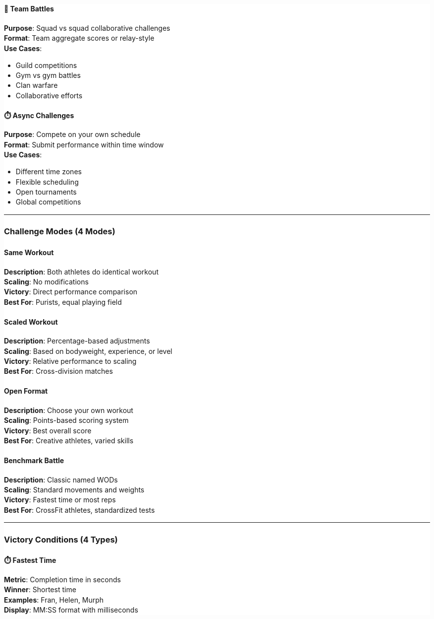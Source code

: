 #### 👥 Team Battles
**Purpose**: Squad vs squad collaborative challenges  
**Format**: Team aggregate scores or relay-style  
**Use Cases**:
- Guild competitions
- Gym vs gym battles
- Clan warfare
- Collaborative efforts

#### ⏱️ Async Challenges
**Purpose**: Compete on your own schedule  
**Format**: Submit performance within time window  
**Use Cases**:
- Different time zones
- Flexible scheduling
- Open tournaments
- Global competitions

---

### Challenge Modes (4 Modes)

#### Same Workout
**Description**: Both athletes do identical workout  
**Scaling**: No modifications  
**Victory**: Direct performance comparison  
**Best For**: Purists, equal playing field

#### Scaled Workout
**Description**: Percentage-based adjustments  
**Scaling**: Based on bodyweight, experience, or level  
**Victory**: Relative performance to scaling  
**Best For**: Cross-division matches

#### Open Format
**Description**: Choose your own workout  
**Scaling**: Points-based scoring system  
**Victory**: Best overall score  
**Best For**: Creative athletes, varied skills

#### Benchmark Battle
**Description**: Classic named WODs  
**Scaling**: Standard movements and weights  
**Victory**: Fastest time or most reps  
**Best For**: CrossFit athletes, standardized tests

---

### Victory Conditions (4 Types)

#### ⏱️ Fastest Time
**Metric**: Completion time in seconds  
**Winner**: Shortest time  
**Examples**: Fran, Helen, Murph  
**Display**: MM:SS format with milliseconds
